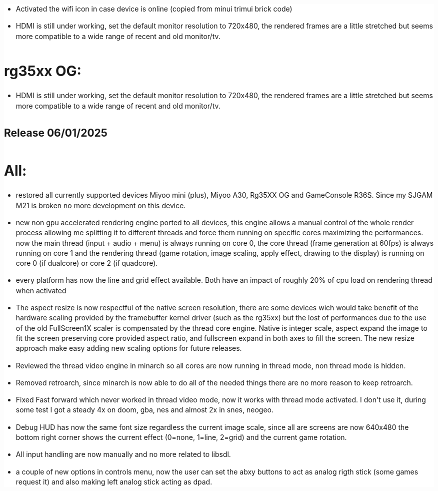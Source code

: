 - Activated the wifi icon in case device is online (copied from minui trimui brick code)   

- HDMI is still under working, set the default monitor resolution to 720x480, the rendered frames are a little stretched but seems more compatible to a wide range of recent and old monitor/tv. 

# rg35xx OG:

- HDMI is still under working, set the default monitor resolution to 720x480, the rendered frames are a little stretched but seems more compatible to a wide range of recent and old monitor/tv.


## Release 06/01/2025

# All: 

- restored all currently supported devices Miyoo mini (plus), Miyoo A30, Rg35XX OG and GameConsole R36S. Since my SJGAM M21 is broken no more development on this device.

- new non gpu accelerated rendering engine ported to all devices, this engine allows a manual control of the whole render process allowing me splitting it to different threads and force them running on specific cores maximizing the performances.
  now the main thread (input + audio + menu) is always running on core 0, the core thread (frame generation at 60fps) is always running on core 1 and the rendering thread (game rotation, image scaling, apply effect, drawing to the display) is running on core 0 (if dualcore) or core 2 (if quadcore).  

- every platform has now the line and grid effect available. Both have an impact of roughly 20% of cpu load on rendering thread when activated 

- The aspect resize is now respectful of the native screen resolution, there are some devices wich would take benefit of the hardware scaling provided by the framebuffer kernel driver (such as the rg35xx) but the lost of performances due to the use of the old FullScreen1X scaler is compensated by the thread core engine. Native is integer scale, aspect expand the image to fit the screen preserving core provided aspect ratio, and fullscreen expand in both axes to fill the screen.
The new resize approach make easy adding new scaling options for future releases.

- Reviewed the thread video engine in minarch so all cores are now running in thread mode, non thread mode is hidden.

- Removed retroarch, since minarch is now able to do all of the needed things there are no more reason to keep retroarch.

- Fixed Fast forward which never worked in thread video mode, now it works with thread mode activated. I don't use it, during some test I got a steady 4x on doom, gba, nes and almost 2x in snes, neogeo.

- Debug HUD has now the same font size regardless the current image scale, since all are screens are now 640x480 the bottom right corner shows the current effect (0=none, 1=line, 2=grid) and the current game rotation. 

- All input handling are now manually and no more related to libsdl.

- a couple of new options in controls menu, now the user can set the abxy buttons to act as analog rigth stick (some games request it) and also making left analog stick acting as dpad.
